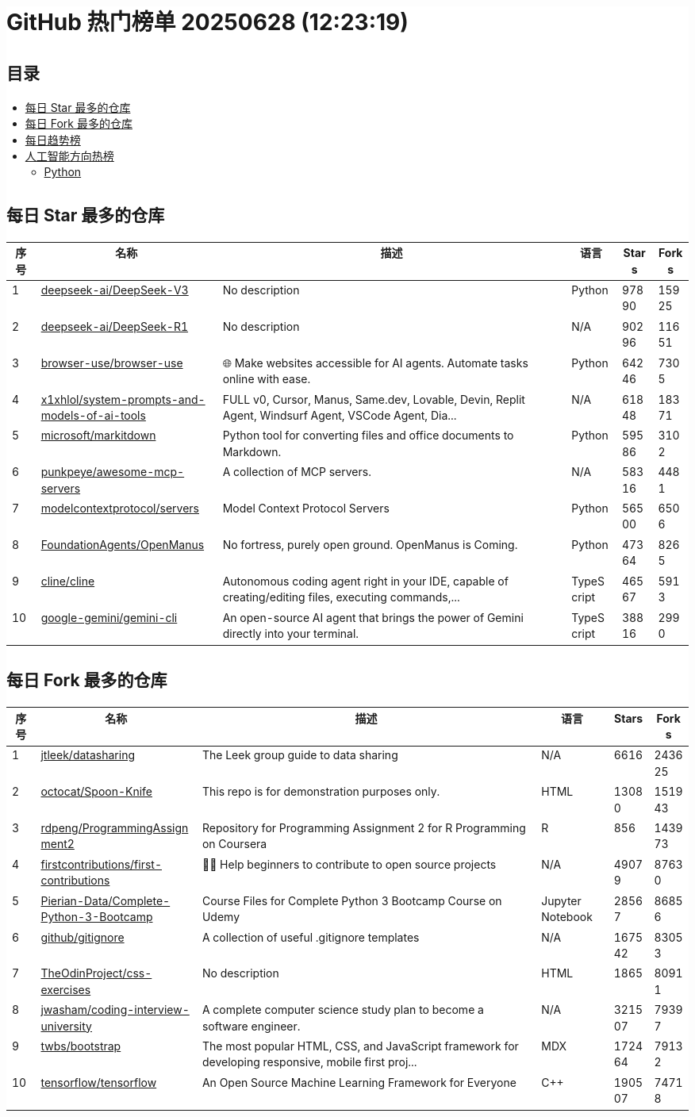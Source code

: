 # GitHub 热门榜单 20250628 (12:23:19)

## 目录

- [每日 Star 最多的仓库](#每日-star-最多的仓库)
- [每日 Fork 最多的仓库](#每日-fork-最多的仓库)
- [每日趋势榜](#每日趋势榜)
- [人工智能方向热榜](#人工智能方向热榜)
  - [Python](#python)

## 每日 Star 最多的仓库

| 序号 | 名称 | 描述 | 语言 | Stars | Forks |
| --- | --- | --- | --- | --- | --- |
| 1 | [deepseek-ai/DeepSeek-V3](https://github.com/deepseek-ai/DeepSeek-V3) | No description | Python | 97890 | 15925 |
| 2 | [deepseek-ai/DeepSeek-R1](https://github.com/deepseek-ai/DeepSeek-R1) | No description | N/A | 90296 | 11651 |
| 3 | [browser-use/browser-use](https://github.com/browser-use/browser-use) | 🌐 Make websites accessible for AI agents. Automate tasks online with ease. | Python | 64246 | 7305 |
| 4 | [x1xhlol/system-prompts-and-models-of-ai-tools](https://github.com/x1xhlol/system-prompts-and-models-of-ai-tools) | FULL v0, Cursor, Manus, Same.dev, Lovable, Devin, Replit Agent, Windsurf Agent, VSCode Agent, Dia... | N/A | 61848 | 18371 |
| 5 | [microsoft/markitdown](https://github.com/microsoft/markitdown) | Python tool for converting files and office documents to Markdown. | Python | 59586 | 3102 |
| 6 | [punkpeye/awesome-mcp-servers](https://github.com/punkpeye/awesome-mcp-servers) | A collection of MCP servers. | N/A | 58316 | 4481 |
| 7 | [modelcontextprotocol/servers](https://github.com/modelcontextprotocol/servers) | Model Context Protocol Servers | Python | 56500 | 6506 |
| 8 | [FoundationAgents/OpenManus](https://github.com/FoundationAgents/OpenManus) | No fortress, purely open ground.  OpenManus is Coming. | Python | 47364 | 8265 |
| 9 | [cline/cline](https://github.com/cline/cline) | Autonomous coding agent right in your IDE, capable of creating/editing files, executing commands,... | TypeScript | 46567 | 5913 |
| 10 | [google-gemini/gemini-cli](https://github.com/google-gemini/gemini-cli) | An open-source AI agent that brings the power of Gemini directly into your terminal. | TypeScript | 38816 | 2990 |

## 每日 Fork 最多的仓库

| 序号 | 名称 | 描述 | 语言 | Stars | Forks |
| --- | --- | --- | --- | --- | --- |
| 1 | [jtleek/datasharing](https://github.com/jtleek/datasharing) | The Leek group guide to data sharing  | N/A | 6616 | 243625 |
| 2 | [octocat/Spoon-Knife](https://github.com/octocat/Spoon-Knife) | This repo is for demonstration purposes only. | HTML | 13080 | 151943 |
| 3 | [rdpeng/ProgrammingAssignment2](https://github.com/rdpeng/ProgrammingAssignment2) | Repository for Programming Assignment 2 for R Programming on Coursera | R | 856 | 143973 |
| 4 | [firstcontributions/first-contributions](https://github.com/firstcontributions/first-contributions) | 🚀✨ Help beginners to contribute to open source projects | N/A | 49079 | 87630 |
| 5 | [Pierian-Data/Complete-Python-3-Bootcamp](https://github.com/Pierian-Data/Complete-Python-3-Bootcamp) | Course Files for Complete Python 3 Bootcamp Course on Udemy | Jupyter Notebook | 28567 | 86856 |
| 6 | [github/gitignore](https://github.com/github/gitignore) | A collection of useful .gitignore templates | N/A | 167542 | 83053 |
| 7 | [TheOdinProject/css-exercises](https://github.com/TheOdinProject/css-exercises) | No description | HTML | 1865 | 80911 |
| 8 | [jwasham/coding-interview-university](https://github.com/jwasham/coding-interview-university) | A complete computer science study plan to become a software engineer. | N/A | 321507 | 79397 |
| 9 | [twbs/bootstrap](https://github.com/twbs/bootstrap) | The most popular HTML, CSS, and JavaScript framework for developing responsive, mobile first proj... | MDX | 172464 | 79132 |
| 10 | [tensorflow/tensorflow](https://github.com/tensorflow/tensorflow) | An Open Source Machine Learning Framework for Everyone | C++ | 190507 | 74718 |
